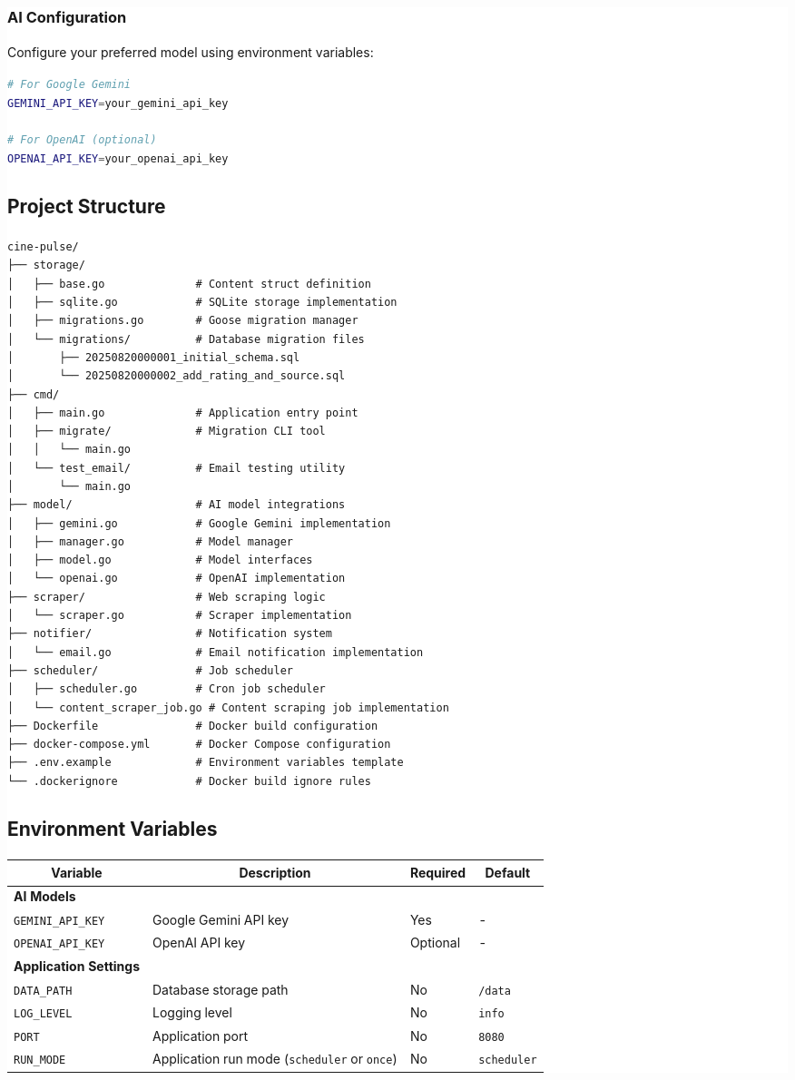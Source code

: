 ### AI Configuration

Configure your preferred model using environment variables:
```bash
# For Google Gemini
GEMINI_API_KEY=your_gemini_api_key

# For OpenAI (optional)
OPENAI_API_KEY=your_openai_api_key
```

## Project Structure

```
cine-pulse/
├── storage/
│   ├── base.go              # Content struct definition
│   ├── sqlite.go            # SQLite storage implementation
│   ├── migrations.go        # Goose migration manager
│   └── migrations/          # Database migration files
│       ├── 20250820000001_initial_schema.sql
│       └── 20250820000002_add_rating_and_source.sql
├── cmd/
│   ├── main.go              # Application entry point
│   ├── migrate/             # Migration CLI tool
│   │   └── main.go
│   └── test_email/          # Email testing utility
│       └── main.go
├── model/                   # AI model integrations
│   ├── gemini.go            # Google Gemini implementation
│   ├── manager.go           # Model manager
│   ├── model.go             # Model interfaces
│   └── openai.go            # OpenAI implementation
├── scraper/                 # Web scraping logic
│   └── scraper.go           # Scraper implementation
├── notifier/                # Notification system
│   └── email.go             # Email notification implementation
├── scheduler/               # Job scheduler
│   ├── scheduler.go         # Cron job scheduler
│   └── content_scraper_job.go # Content scraping job implementation  
├── Dockerfile               # Docker build configuration
├── docker-compose.yml       # Docker Compose configuration
├── .env.example             # Environment variables template
└── .dockerignore            # Docker build ignore rules
```

## Environment Variables

| Variable | Description | Required | Default |
|----------|-------------|----------|---------|
| **AI Models** | | | |
| `GEMINI_API_KEY` | Google Gemini API key | Yes | - |
| `OPENAI_API_KEY` | OpenAI API key | Optional | - |
| **Application Settings** | | | |
| `DATA_PATH` | Database storage path | No | `/data` |
| `LOG_LEVEL` | Logging level | No | `info` |
| `PORT` | Application port | No | `8080` |
| `RUN_MODE` | Application run mode (`scheduler` or `once`) | No | `scheduler` |